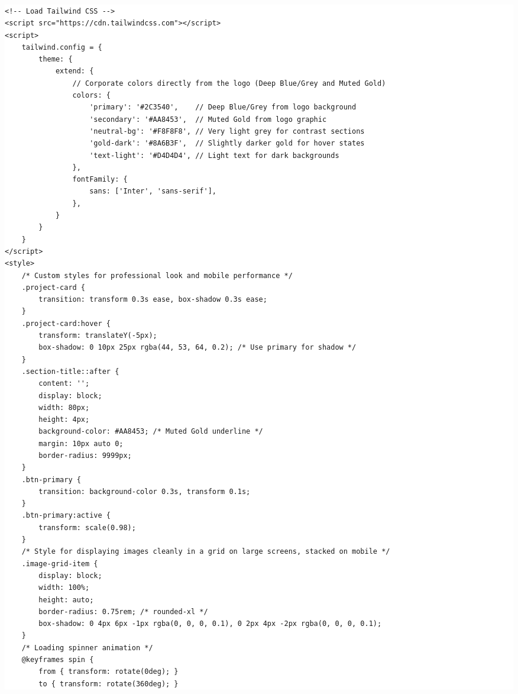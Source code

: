 <!DOCTYPE html>
<html lang="en">
<head>
    <meta charset="UTF-8">
    <meta name="viewport" content="width=device-width, initial-scale=1.0">
    <title>Shree Niwas Realty - Uma Gangeshwer Skyrise</title>
    
    <!-- Load Tailwind CSS -->
    <script src="https://cdn.tailwindcss.com"></script>
    <script>
        tailwind.config = {
            theme: {
                extend: {
                    // Corporate colors directly from the logo (Deep Blue/Grey and Muted Gold)
                    colors: {
                        'primary': '#2C3540',    // Deep Blue/Grey from logo background
                        'secondary': '#AA8453',  // Muted Gold from logo graphic
                        'neutral-bg': '#F8F8F8', // Very light grey for contrast sections
                        'gold-dark': '#8A6B3F',  // Slightly darker gold for hover states
                        'text-light': '#D4D4D4', // Light text for dark backgrounds
                    },
                    fontFamily: {
                        sans: ['Inter', 'sans-serif'],
                    },
                }
            }
        }
    </script>
    <style>
        /* Custom styles for professional look and mobile performance */
        .project-card {
            transition: transform 0.3s ease, box-shadow 0.3s ease;
        }
        .project-card:hover {
            transform: translateY(-5px);
            box-shadow: 0 10px 25px rgba(44, 53, 64, 0.2); /* Use primary for shadow */
        }
        .section-title::after {
            content: '';
            display: block;
            width: 80px;
            height: 4px;
            background-color: #AA8453; /* Muted Gold underline */
            margin: 10px auto 0;
            border-radius: 9999px;
        }
        .btn-primary {
            transition: background-color 0.3s, transform 0.1s;
        }
        .btn-primary:active {
            transform: scale(0.98);
        }
        /* Style for displaying images cleanly in a grid on large screens, stacked on mobile */
        .image-grid-item {
            display: block;
            width: 100%;
            height: auto;
            border-radius: 0.75rem; /* rounded-xl */
            box-shadow: 0 4px 6px -1px rgba(0, 0, 0, 0.1), 0 2px 4px -2px rgba(0, 0, 0, 0.1);
        }
        /* Loading spinner animation */
        @keyframes spin {
            from { transform: rotate(0deg); }
            to { transform: rotate(360deg); }